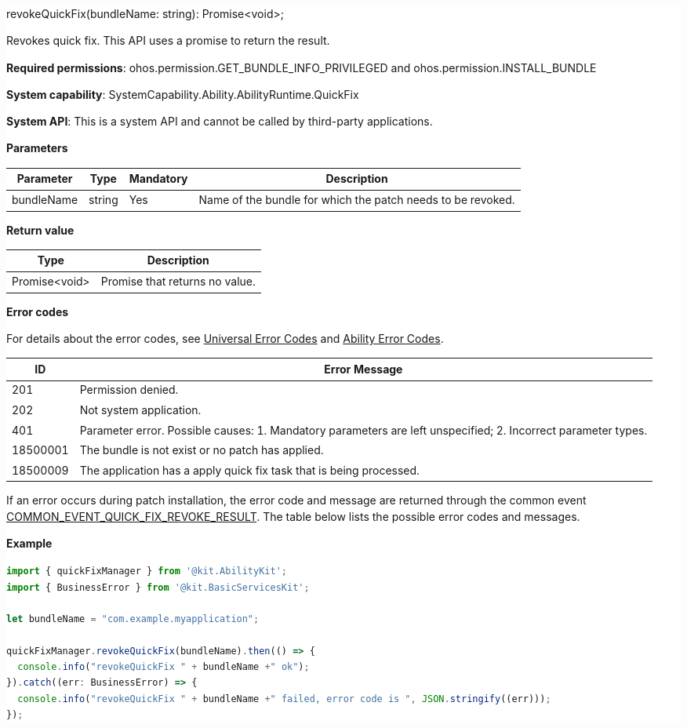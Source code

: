 revokeQuickFix(bundleName: string): Promise\<void>;

Revokes quick fix. This API uses a promise to return the result.

**Required permissions**: ohos.permission.GET_BUNDLE_INFO_PRIVILEGED and ohos.permission.INSTALL_BUNDLE

**System capability**: SystemCapability.Ability.AbilityRuntime.QuickFix

**System API**: This is a system API and cannot be called by third-party applications.

**Parameters**

  | Parameter| Type| Mandatory| Description|
  | -------- | -------- | -------- | -------- |
  | bundleName | string | Yes| Name of the bundle for which the patch needs to be revoked.|

**Return value**

  | Type| Description|
  | -------- | -------- |
  | Promise\<void> | Promise that returns no value.|

**Error codes**

For details about the error codes, see [Universal Error Codes](../errorcode-universal.md) and [Ability Error Codes](errorcode-ability.md).

| ID| Error Message|
| ------- | -------- |
| 201      | Permission denied. |
| 202      | Not system application. |
| 401      | Parameter error. Possible causes: 1. Mandatory parameters are left unspecified; 2. Incorrect parameter types. |
| 18500001 | The bundle is not exist or no patch has applied. |
| 18500009 | The application has a apply quick fix task that is being processed. |

If an error occurs during patch installation, the error code and message are returned through the common event [COMMON_EVENT_QUICK_FIX_REVOKE_RESULT](../apis-basic-services-kit/common_event/commonEvent-ability.md#common_event_quick_fix_revoke_result10). The table below lists the possible error codes and messages.

**Example**

```ts
import { quickFixManager } from '@kit.AbilityKit';
import { BusinessError } from '@kit.BasicServicesKit';

let bundleName = "com.example.myapplication";

quickFixManager.revokeQuickFix(bundleName).then(() => {
  console.info("revokeQuickFix " + bundleName +" ok");
}).catch((err: BusinessError) => {
  console.info("revokeQuickFix " + bundleName +" failed, error code is ", JSON.stringify((err)));
});
```

  